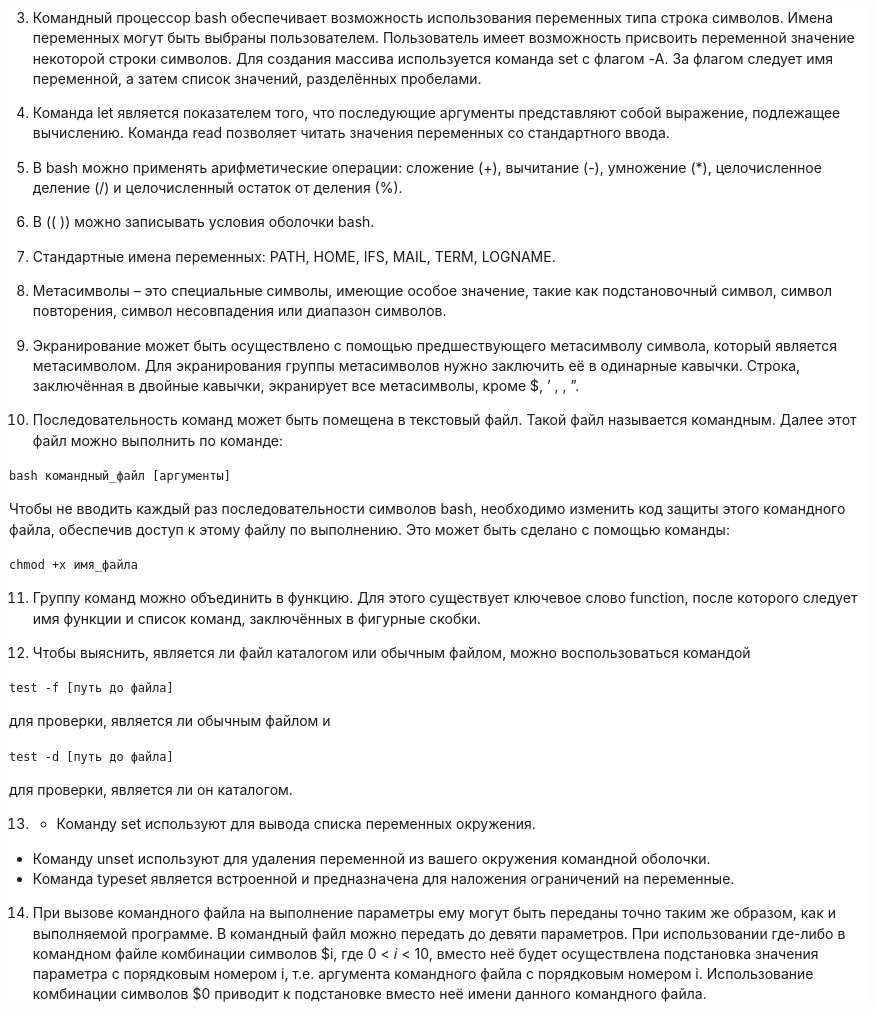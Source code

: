 3. Командный процессор bash обеспечивает возможность использования переменных типа строка символов. Имена переменных могут быть выбраны пользователем. Пользователь имеет возможность присвоить переменной значение некоторой строки символов. Для создания массива используется команда set с флагом -A. За флагом следует имя переменной, а затем список значений, разделённых пробелами.

4. Команда let является показателем того, что последующие аргументы представляют собой выражение, подлежащее вычислению. Команда read позволяет читать значения переменных со стандартного ввода.

5. В bash можно применять арифметические операции: сложение (+), вычитание (-), умножение (*), целочисленное деление (/) и целочисленный остаток от деления (%). 

6. В (( )) можно записывать условия оболочки bash. 

7. Стандартные имена переменныx: PATH, HOME, IFS, MAIL, TERM, LOGNAME.

8. Метасимволы – это специальные символы, имеющие особое значение, такие как подстановочный символ, символ повторения, символ несовпадения или диапазон символов.

9. Экранирование может быть осуществлено с помощью предшествующего метасимволу символа, который является метасимволом. Для экранирования группы метасимволов нужно заключить её в одинарные кавычки. Строка, заключённая в двойные кавычки, экранирует все метасимволы, кроме $, ’ , , ”. 

10. Последовательность команд может быть помещена в текстовый файл. Такой файл называется командным. Далее этот файл можно выполнить по команде:
```
bash командный_файл [аргументы]
```
Чтобы не вводить каждый раз последовательности символов bash, необходимо изменить код защиты этого командного файла, обеспечив доступ к этому файлу по выполнению. Это может быть сделано с помощью команды:
```
chmod +x имя_файла
```

11. Группу команд можно объединить в функцию. Для этого существует ключевое слово function, после которого следует имя функции и список команд, заключённых в фигурные скобки.

12. Чтобы выяснить, является ли файл каталогом или обычным файлом, можно воспользоваться командой
```
test -f [путь до файла]
```
для проверки, является ли обычным файлом и
```
test -d [путь до файла]
```
для проверки, является ли он каталогом. 

13. * Команду set используют для вывода списка переменных окружения.
* Команду unset используют для удаления переменной из вашего окружения командной оболочки.
* Команда typeset является встроенной и предназначена для наложения ограничений на переменные.

14. При вызове командного файла на выполнение параметры ему могут быть переданы точно таким же образом, как и выполняемой программе. В командный файл можно передать до девяти параметров. При использовании где-либо в командном файле комбинации символов $i, где 0 < 𝑖 < 10, вместо неё будет осуществлена подстановка значения параметра с порядковым номером i, т.е. аргумента командного файла с порядковым номером i. Использование комбинации символов $0 приводит к подстановке вместо неё имени данного командного файла.
